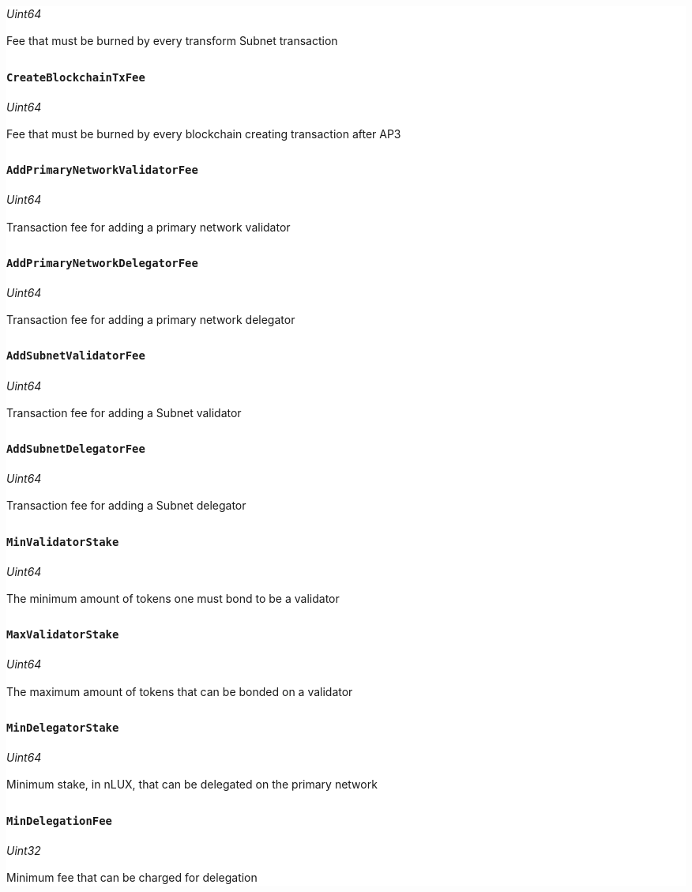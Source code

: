 _Uint64_

Fee that must be burned by every transform Subnet transaction

### `CreateBlockchainTxFee`

_Uint64_

Fee that must be burned by every blockchain creating transaction after AP3

### `AddPrimaryNetworkValidatorFee`

_Uint64_

Transaction fee for adding a primary network validator

### `AddPrimaryNetworkDelegatorFee`

_Uint64_

Transaction fee for adding a primary network delegator

### `AddSubnetValidatorFee`

_Uint64_

Transaction fee for adding a Subnet validator

### `AddSubnetDelegatorFee`

_Uint64_

Transaction fee for adding a Subnet delegator

### `MinValidatorStake`

_Uint64_

The minimum amount of tokens one must bond to be a validator

### `MaxValidatorStake`

_Uint64_

The maximum amount of tokens that can be bonded on a validator

### `MinDelegatorStake`

_Uint64_

Minimum stake, in nLUX, that can be delegated on the primary network

### `MinDelegationFee`

_Uint32_

Minimum fee that can be charged for delegation
